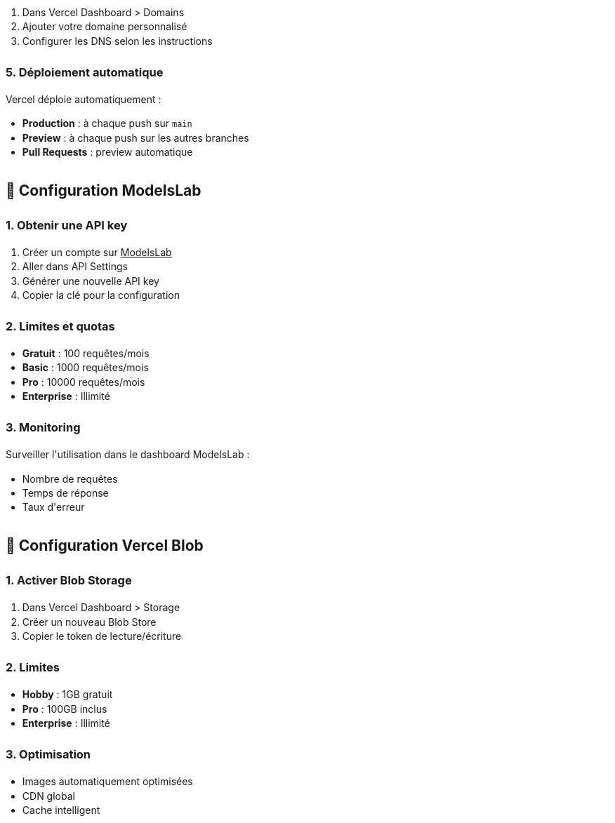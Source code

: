 1. Dans Vercel Dashboard > Domains
2. Ajouter votre domaine personnalisé
3. Configurer les DNS selon les instructions

### 5. Déploiement automatique

Vercel déploie automatiquement :
- **Production** : à chaque push sur `main`
- **Preview** : à chaque push sur les autres branches
- **Pull Requests** : preview automatique

## 🔧 Configuration ModelsLab

### 1. Obtenir une API key

1. Créer un compte sur [ModelsLab](https://modelslab.com)
2. Aller dans API Settings
3. Générer une nouvelle API key
4. Copier la clé pour la configuration

### 2. Limites et quotas

- **Gratuit** : 100 requêtes/mois
- **Basic** : 1000 requêtes/mois
- **Pro** : 10000 requêtes/mois
- **Enterprise** : Illimité

### 3. Monitoring

Surveiller l'utilisation dans le dashboard ModelsLab :
- Nombre de requêtes
- Temps de réponse
- Taux d'erreur

## 💾 Configuration Vercel Blob

### 1. Activer Blob Storage

1. Dans Vercel Dashboard > Storage
2. Créer un nouveau Blob Store
3. Copier le token de lecture/écriture

### 2. Limites

- **Hobby** : 1GB gratuit
- **Pro** : 100GB inclus
- **Enterprise** : Illimité

### 3. Optimisation

- Images automatiquement optimisées
- CDN global
- Cache intelligent
